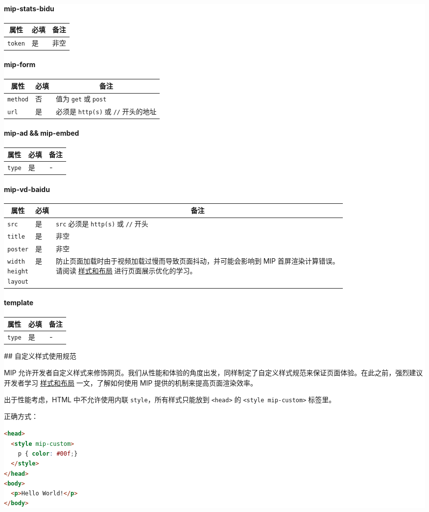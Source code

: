 #### mip-stats-bidu
|属性|必填|备注|
|--|--|--|
|`token`|是|非空|

#### mip-form
|属性|必填|备注|
|--|--|--|
|`method`|否|值为 `get` 或 `post`|
|`url`|是|必须是 `http(s)` 或 `//` 开头的地址|

#### mip-ad && mip-embed
|属性|必填|备注|
|--|--|--|
|`type`|是|-|

#### mip-vd-baidu
|属性|必填|备注|
|--|--|--|
|`src`|是|`src` 必须是 `http(s)` 或 `//` 开头|
|`title`|是|非空|
|`poster`|是|非空|
|`width`<br>`height`<br>`layout`|是|防止页面加载时由于视频加载过慢而导致页面抖动，并可能会影响到 MIP 首屏渲染计算错误。<br>请阅读 [样式和布局](../style-and-layout/introduction.md) 进行页面展示优化的学习。|

#### template
|属性|必填|备注|
|--|--|--|
|`type`|是|-|

<div id="4"></div>
## 自定义样式使用规范

MIP 允许开发者自定义样式来修饰网页。我们从性能和体验的角度出发，同样制定了自定义样式规范来保证页面体验。在此之前，强烈建议开发者学习 [样式和布局](../style-and-layout/introduction.md) 一文，了解如何使用 MIP 提供的机制来提高页面渲染效率。

出于性能考虑，HTML 中不允许使用内联 `style`，所有样式只能放到 `<head>` 的 `<style mip-custom>` 标签里。

正确方式：
```html
<head>
  <style mip-custom>
    p { color: #00f;}
  </style>
</head>
<body>
  <p>Hello World!</p>
</body>
```

